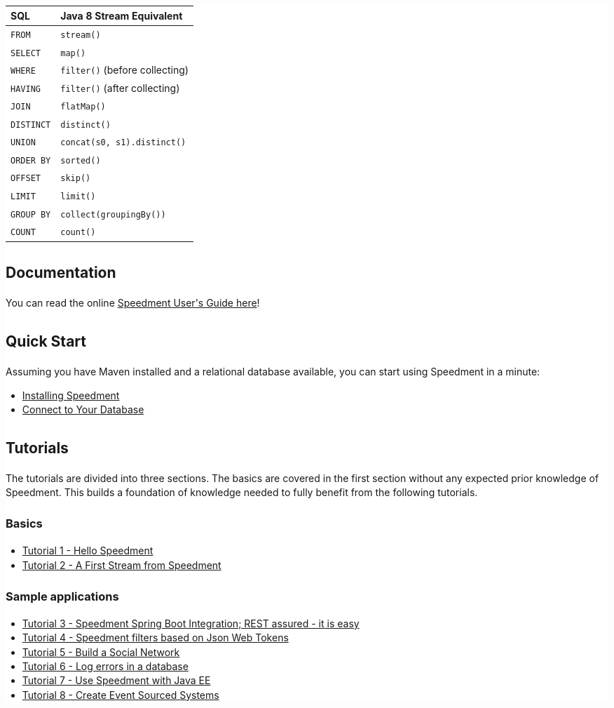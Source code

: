| SQL         | Java 8 Stream Equivalent          |
| :---------- | :-------------------------------- |
| `FROM`       | `stream()`   |
| `SELECT`     | `map()`      |
| `WHERE`      | `filter()` (before collecting) |
| `HAVING`     | `filter()` (after collecting) |
| `JOIN`       | `flatMap()`  |
| `DISTINCT`   | `distinct()` |
| `UNION`      | `concat(s0, s1).distinct()` |
| `ORDER BY`   | `sorted()`   |
| `OFFSET`     | `skip()`     |
| `LIMIT`      | `limit()`    |
| `GROUP BY`   | `collect(groupingBy())` |
| `COUNT`      | `count()`    |


## Documentation 
You can read the online [Speedment User's Guide here](https://speedment.github.io/speedment-doc/introduction.html)!

Quick Start
-----------
Assuming you have Maven installed and a relational database available, you can start using Speedment in a minute:

* [Installing Speedment](https://github.com/speedment/speedment/wiki/Tutorial:-Set-up-the-IDE)
* [Connect to Your Database](https://github.com/speedment/speedment/wiki/Tutorial:-Get-started-with-the-UI)

## Tutorials
The tutorials are divided into three sections. The basics are covered in the first section without any expected prior knowledge of Speedment. This builds a foundation of knowledge needed to fully benefit from the following tutorials.

### Basics
* [Tutorial 1 - Hello Speedment](https://github.com/speedment/speedment/wiki/Tutorial:-Hello-Speedment)
* [Tutorial 2 - A First Stream from Speedment](https://github.com/speedment/speedment/wiki/Tutorial:-A-First-Stream-from-Speedment)


### Sample applications
* [Tutorial 3 - Speedment Spring Boot Integration; REST assured - it is easy](https://github.com/speedment/speedment/wiki/Tutorial:-Speedment-Spring-Boot-Integration)
* [Tutorial 4 - Speedment filters based on Json Web Tokens](https://github.com/speedment/speedment/wiki/Tutorial:-Speedment-Stream-Filters-Using-JWT-Data)
* [Tutorial 5 - Build a Social Network](https://github.com/speedment/speedment/wiki/Tutorial:-Build-a-Social-Network)
* [Tutorial 6 - Log errors in a database](https://github.com/speedment/speedment/wiki/Tutorial:-Log-errors-in-a-database)
* [Tutorial 7 - Use Speedment with Java EE](https://github.com/speedment/speedment/wiki/Tutorial:-Use-Speedment-with-Java-EE)
* [Tutorial 8 - Create Event Sourced Systems](https://github.com/speedment/speedment/wiki/Tutorial:-Create-an-Event-Sourced-System)
